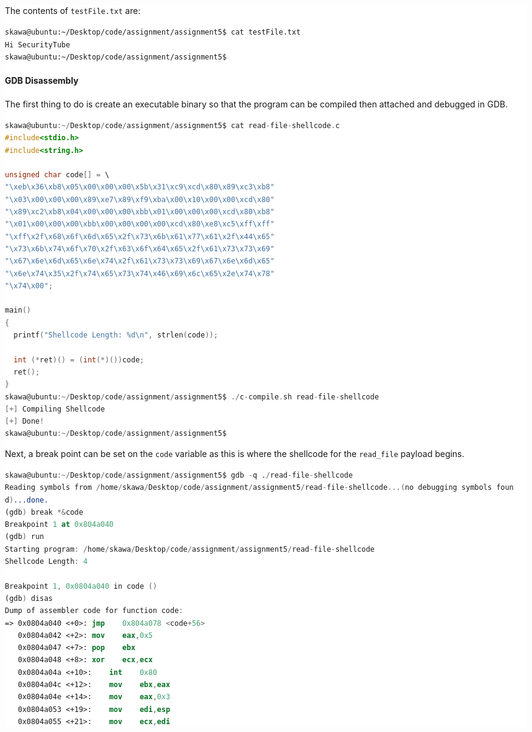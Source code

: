 
The contents of `testFile.txt` are:

~~~ bash
skawa@ubuntu:~/Desktop/code/assignment/assignment5$ cat testFile.txt
Hi SecurityTube
skawa@ubuntu:~/Desktop/code/assignment/assignment5$
~~~

#### GDB Disassembly
The first thing to do is create an executable binary so that the program can be compiled then attached and debugged in GDB.

~~~ c
skawa@ubuntu:~/Desktop/code/assignment/assignment5$ cat read-file-shellcode.c
#include<stdio.h>
#include<string.h>

unsigned char code[] = \
"\xeb\x36\xb8\x05\x00\x00\x00\x5b\x31\xc9\xcd\x80\x89\xc3\xb8"
"\x03\x00\x00\x00\x89\xe7\x89\xf9\xba\x00\x10\x00\x00\xcd\x80"
"\x89\xc2\xb8\x04\x00\x00\x00\xbb\x01\x00\x00\x00\xcd\x80\xb8"
"\x01\x00\x00\x00\xbb\x00\x00\x00\x00\xcd\x80\xe8\xc5\xff\xff"
"\xff\x2f\x68\x6f\x6d\x65\x2f\x73\x6b\x61\x77\x61\x2f\x44\x65"
"\x73\x6b\x74\x6f\x70\x2f\x63\x6f\x64\x65\x2f\x61\x73\x73\x69"
"\x67\x6e\x6d\x65\x6e\x74\x2f\x61\x73\x73\x69\x67\x6e\x6d\x65"
"\x6e\x74\x35\x2f\x74\x65\x73\x74\x46\x69\x6c\x65\x2e\x74\x78"
"\x74\x00";

main()
{
  printf("Shellcode Length: %d\n", strlen(code));

  int (*ret)() = (int(*)())code;
  ret();
}
skawa@ubuntu:~/Desktop/code/assignment/assignment5$ ./c-compile.sh read-file-shellcode
[+] Compiling Shellcode
[+] Done!
skawa@ubuntu:~/Desktop/code/assignment/assignment5$
~~~

Next, a break point can be set on the `code` variable as this is where the shellcode for the `read_file` payload begins.

~~~ nasm
skawa@ubuntu:~/Desktop/code/assignment/assignment5$ gdb -q ./read-file-shellcode
Reading symbols from /home/skawa/Desktop/code/assignment/assignment5/read-file-shellcode...(no debugging symbols found)...done.
(gdb) break *&code
Breakpoint 1 at 0x804a040
(gdb) run
Starting program: /home/skawa/Desktop/code/assignment/assignment5/read-file-shellcode
Shellcode Length: 4

Breakpoint 1, 0x0804a040 in code ()
(gdb) disas
Dump of assembler code for function code:
=> 0x0804a040 <+0>:	jmp    0x804a078 <code+56>
   0x0804a042 <+2>:	mov    eax,0x5
   0x0804a047 <+7>:	pop    ebx
   0x0804a048 <+8>:	xor    ecx,ecx
   0x0804a04a <+10>:	int    0x80
   0x0804a04c <+12>:	mov    ebx,eax
   0x0804a04e <+14>:	mov    eax,0x3
   0x0804a053 <+19>:	mov    edi,esp
   0x0804a055 <+21>:	mov    ecx,edi
~~~